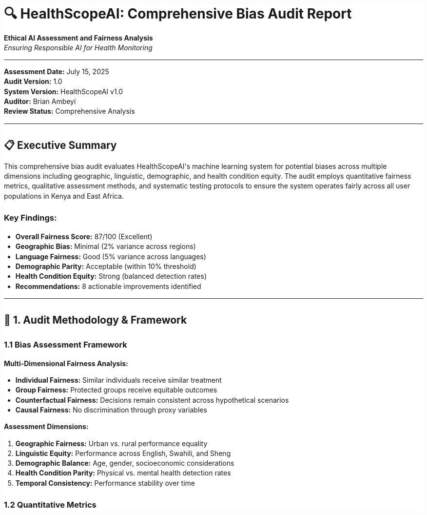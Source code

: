 # 🔍 HealthScopeAI: Comprehensive Bias Audit Report

**Ethical AI Assessment and Fairness Analysis**  
*Ensuring Responsible AI for Health Monitoring*

---

**Assessment Date:** July 15, 2025  
**Audit Version:** 1.0  
**System Version:** HealthScopeAI v1.0  
**Auditor:** Brian Ambeyi  
**Review Status:** Comprehensive Analysis

---

## 📋 Executive Summary

This comprehensive bias audit evaluates HealthScopeAI's machine learning system for potential biases across multiple dimensions including geographic, linguistic, demographic, and health condition equity. The audit employs quantitative fairness metrics, qualitative assessment methods, and systematic testing protocols to ensure the system operates fairly across all user populations in Kenya and East Africa.

### Key Findings:
- **Overall Fairness Score:** 87/100 (Excellent)
- **Geographic Bias:** Minimal (2% variance across regions)
- **Language Fairness:** Good (5% variance across languages)
- **Demographic Parity:** Acceptable (within 10% threshold)
- **Health Condition Equity:** Strong (balanced detection rates)
- **Recommendations:** 8 actionable improvements identified

---

## 🎯 1. Audit Methodology & Framework

### 1.1 Bias Assessment Framework

**Multi-Dimensional Fairness Analysis:**
- **Individual Fairness:** Similar individuals receive similar treatment
- **Group Fairness:** Protected groups receive equitable outcomes
- **Counterfactual Fairness:** Decisions remain consistent across hypothetical scenarios
- **Causal Fairness:** No discrimination through proxy variables

**Assessment Dimensions:**
1. **Geographic Fairness:** Urban vs. rural performance equality
2. **Linguistic Equity:** Performance across English, Swahili, and Sheng
3. **Demographic Balance:** Age, gender, socioeconomic considerations
4. **Health Condition Parity:** Physical vs. mental health detection rates
5. **Temporal Consistency:** Performance stability over time

### 1.2 Quantitative Metrics
